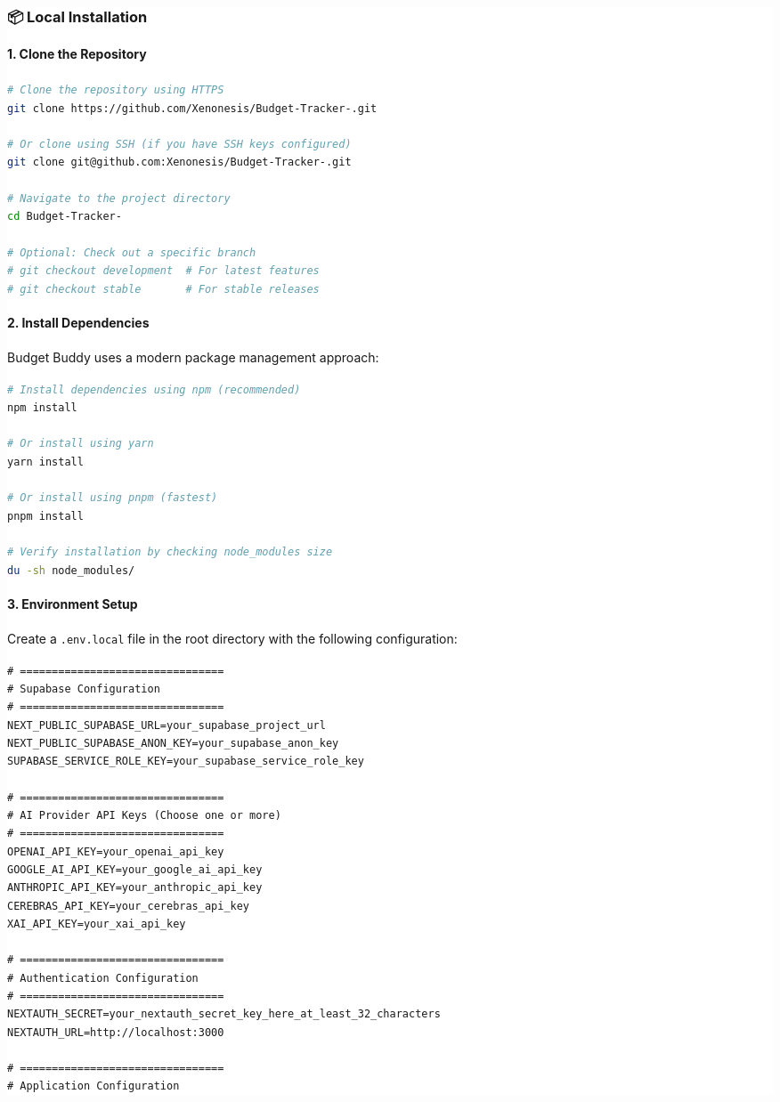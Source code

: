### 📦 Local Installation

#### 1. Clone the Repository

```bash
# Clone the repository using HTTPS
git clone https://github.com/Xenonesis/Budget-Tracker-.git

# Or clone using SSH (if you have SSH keys configured)
git clone git@github.com:Xenonesis/Budget-Tracker-.git

# Navigate to the project directory
cd Budget-Tracker-

# Optional: Check out a specific branch
# git checkout development  # For latest features
# git checkout stable       # For stable releases
```

#### 2. Install Dependencies

Budget Buddy uses a modern package management approach:

```bash
# Install dependencies using npm (recommended)
npm install

# Or install using yarn
yarn install

# Or install using pnpm (fastest)
pnpm install

# Verify installation by checking node_modules size
du -sh node_modules/
```

#### 3. Environment Setup

Create a `.env.local` file in the root directory with the following configuration:

```env
# ================================
# Supabase Configuration
# ================================
NEXT_PUBLIC_SUPABASE_URL=your_supabase_project_url
NEXT_PUBLIC_SUPABASE_ANON_KEY=your_supabase_anon_key
SUPABASE_SERVICE_ROLE_KEY=your_supabase_service_role_key

# ================================
# AI Provider API Keys (Choose one or more)
# ================================
OPENAI_API_KEY=your_openai_api_key
GOOGLE_AI_API_KEY=your_google_ai_api_key
ANTHROPIC_API_KEY=your_anthropic_api_key
CEREBRAS_API_KEY=your_cerebras_api_key
XAI_API_KEY=your_xai_api_key

# ================================
# Authentication Configuration
# ================================
NEXTAUTH_SECRET=your_nextauth_secret_key_here_at_least_32_characters
NEXTAUTH_URL=http://localhost:3000

# ================================
# Application Configuration
```
